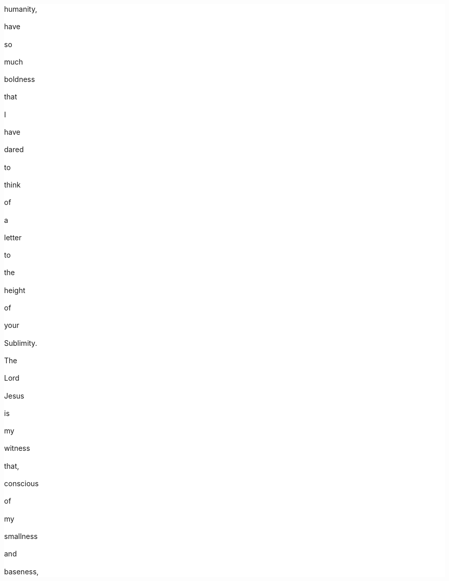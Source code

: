humanity,
 
have
 
so
 
much
 
boldness
 
that
 
I
 
have
 
dared
 
to
 
think
 
of
 
a
 
letter
 
to
 
the
 
height
 
of
 
your
 
Sublimity.
 
The
 
Lord
 
Jesus
 
is
 
my
 
witness
 
that,
 
conscious
 
of
 
my
 
smallness
 
and
 
baseness,
 